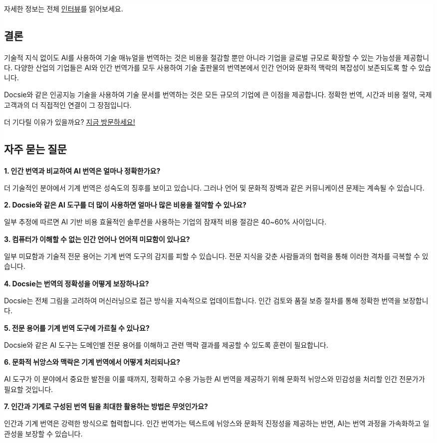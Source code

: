 자세한 정보는 전체 [인터뷰](https://www.websiteplanet.com/blog/docsie-interview/)를 읽어보세요.

## 결론

기술적 지식 없이도 AI를 사용하여 기술 매뉴얼을 번역하는 것은 비용을 절감할 뿐만 아니라 기업을 글로벌 규모로 확장할 수 있는 가능성을 제공합니다. 다양한 산업의 기업들은 AI와 인간 번역가를 모두 사용하여 기술 출판물의 번역본에서 인간 언어와 문화적 맥락의 복잡성이 보존되도록 할 수 있습니다.

Docsie와 같은 인공지능 기술을 사용하여 기술 문서를 번역하는 것은 모든 규모의 기업에 큰 이점을 제공합니다. 정확한 번역, 시간과 비용 절약, 국제 고객과의 더 직접적인 연결이 그 장점입니다.

더 기다릴 이유가 있을까요? [지금 방문하세요!](https://www.docsie.io/)

## 자주 묻는 질문

**1. 인간 번역과 비교하여 AI 번역은 얼마나 정확한가요?**

더 기술적인 분야에서 기계 번역은 성숙도의 징후를 보이고 있습니다. 그러나 언어 및 문화적 장벽과 같은 커뮤니케이션 문제는 계속될 수 있습니다.

**2. Docsie와 같은 AI 도구를 더 많이 사용하면 얼마나 많은 비용을 절약할 수 있나요?**

일부 추정에 따르면 AI 기반 비용 효율적인 솔루션을 사용하는 기업의 잠재적 비용 절감은 40~60% 사이입니다.

**3. 컴퓨터가 이해할 수 없는 인간 언어나 언어적 미묘함이 있나요?**

일부 미묘함과 기술적 전문 용어는 기계 번역 도구의 감지를 피할 수 있습니다. 전문 지식을 갖춘 사람들과의 협력을 통해 이러한 격차를 극복할 수 있습니다.

**4. Docsie는 번역의 정확성을 어떻게 보장하나요?**

Docsie는 전체 그림을 고려하여 머신러닝으로 접근 방식을 지속적으로 업데이트합니다. 인간 검토와 품질 보증 절차를 통해 정확한 번역을 보장합니다.

**5. 전문 용어를 기계 번역 도구에 가르칠 수 있나요?**

Docsie와 같은 AI 도구는 도메인별 전문 용어를 이해하고 관련 맥락 결과를 제공할 수 있도록 훈련이 필요합니다.

**6. 문화적 뉘앙스와 맥락은 기계 번역에서 어떻게 처리되나요?**

AI 도구가 이 분야에서 중요한 발전을 이룰 때까지, 정확하고 수용 가능한 AI 번역을 제공하기 위해 문화적 뉘앙스와 민감성을 처리할 인간 전문가가 필요할 것입니다.

**7. 인간과 기계로 구성된 번역 팀을 최대한 활용하는 방법은 무엇인가요?**

인간과 기계 번역은 강력한 방식으로 협력합니다. 인간 번역가는 텍스트에 뉘앙스와 문화적 진정성을 제공하는 반면, AI는 번역 과정을 가속화하고 일관성을 보장할 수 있습니다.